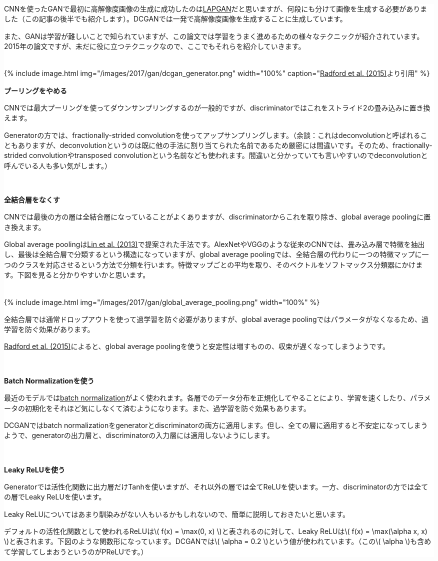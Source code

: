 CNNを使ったGANで最初に高解像度画像の生成に成功したのは[LAPGAN](https://arxiv.org/abs/1506.05751)だと思いますが、何段にも分けて画像を生成する必要がありました（この記事の後半でも紹介します）。DCGANでは一発で高解像度画像を生成することに生成しています。

また、GANは学習が難しいことで知られていますが、この論文では学習をうまく進めるための様々なテクニックが紹介されています。2015年の論文ですが、未だに役に立つテクニックなので、ここでもそれらを紹介していきます。


<br>
{% include image.html img="/images/2017/gan/dcgan_generator.png" width="100%"
  caption="<a href='http://arxiv.org/abs/1511.06434'>Radford et al. (2015)</a>より引用" %}
<br>


**プーリングをやめる**

CNNでは最大プーリングを使ってダウンサンプリングするのが一般的ですが、discriminatorではこれをストライド2の畳み込みに置き換えます。

Generatorの方では、fractionally-strided convolutionを使ってアップサンプリングします。（余談：これはdeconvolutionと呼ばれることもありますが、deconvolutionというのは既に他の手法に割り当てられた名前であるため厳密には間違いです。そのため、fractionally-strided convolutionやtransposed convolutionという名前なども使われます。間違いと分かっていても言いやすいのでdeconvolutionと呼んでいる人も多い気がします。）

<br>

**全結合層をなくす**

CNNでは最後の方の層は全結合層になっていることがよくありますが、discriminatorからこれを取り除き、global average poolingに置き換えます。

Global average poolingは[Lin et al. (2013)](https://arxiv.org/abs/1312.4400)で提案された手法です。AlexNetやVGGのような従来のCNNでは、畳み込み層で特徴を抽出し、最後は全結合層で分類するという構造になっていますが、global average poolingでは、全結合層の代わりに一つの特徴マップに一つのクラスを対応させるという方法で分類を行います。特徴マップごとの平均を取り、そのベクトルをソフトマックス分類器にかけます。下図を見ると分かりやすいかと思います。

<br>
{% include image.html img="/images/2017/gan/global_average_pooling.png" width="100%" %}
<br>

全結合層では通常ドロップアウトを使って過学習を防ぐ必要がありますが、global average poolingではパラメータがなくなるため、過学習を防ぐ効果があります。

[Radford et al. (2015)](http://arxiv.org/abs/1511.06434)によると、global average poolingを使うと安定性は増すものの、収束が遅くなってしまうようです。

<br>

**Batch Normalizationを使う**

最近のモデルでは[batch normalization](http://arxiv.org/abs/1502.03167)がよく使われます。各層でのデータ分布を正規化してやることにより、学習を速くしたり、パラメータの初期化をそれほど気にしなくて済むようになります。また、過学習を防ぐ効果もあります。

DCGANではbatch normalizationをgeneratorとdiscriminatorの両方に適用します。但し、全ての層に適用すると不安定になってしまうようで、generatorの出力層と、discriminatorの入力層には適用しないようにします。

<br>

**Leaky ReLUを使う**

Generatorでは活性化関数に出力層だけTanhを使いますが、それ以外の層では全てReLUを使います。一方、discriminatorの方では全ての層でLeaky ReLUを使います。

Leaky ReLUについてはあまり馴染みがない人もいるかもしれないので、簡単に説明しておきたいと思います。

デフォルトの活性化関数として使われるReLUは\\( f(x) = \max(0, x) \\)と表されるのに対して、Leaky ReLUは\\( f(x) = \max(\alpha x, x) \\)と表されます。下図のような関数形になっています。DCGANでは\\( \alpha = 0.2 \\)という値が使われています。（この\\( \alpha \\)も含めて学習してしまおうというのがPReLUです。）
